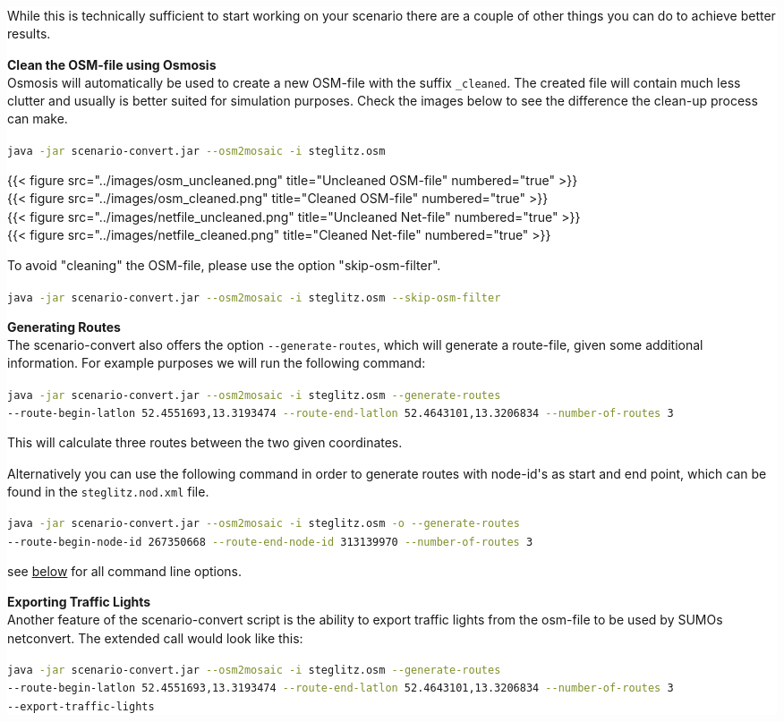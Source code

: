 While this is technically sufficient to start working on your scenario there are a couple of other things
you can do to achieve better results.

__Clean the OSM-file using Osmosis__  
Osmosis will automatically be used to create a new OSM-file with the suffix `_cleaned`. The created
file will contain much less clutter and usually is better suited for simulation purposes.
Check the images below to see the difference the clean-up process can make.

```bash
java -jar scenario-convert.jar --osm2mosaic -i steglitz.osm
```
<div class="row">
    <div class="col-6">
        {{< figure src="../images/osm_uncleaned.png" title="Uncleaned OSM-file" numbered="true" >}}
    </div>
    <div class="col-6">
        {{< figure src="../images/osm_cleaned.png" title="Cleaned OSM-file" numbered="true" >}}
    </div>
</div>
<div class="row">
    <div class="col-6">
        {{< figure src="../images/netfile_uncleaned.png" title="Uncleaned Net-file" numbered="true" >}}
    </div>
    <div class="col-6">
        {{< figure src="../images/netfile_cleaned.png" title="Cleaned Net-file" numbered="true" >}}
    </div>
</div>

To avoid "cleaning" the OSM-file, please use the option "skip-osm-filter".
```bash
java -jar scenario-convert.jar --osm2mosaic -i steglitz.osm --skip-osm-filter
```

__Generating Routes__  
The scenario-convert also offers the option `--generate-routes`, which will generate
a route-file, given some additional information. For example purposes we will run the
following command:
```bash
java -jar scenario-convert.jar --osm2mosaic -i steglitz.osm --generate-routes
--route-begin-latlon 52.4551693,13.3193474 --route-end-latlon 52.4643101,13.3206834 --number-of-routes 3
```
This will calculate three routes between the two given coordinates. 

Alternatively you can use the following command in order to generate routes with node-id's as start and end point, which can be found in the `steglitz.nod.xml` file.

```bash
java -jar scenario-convert.jar --osm2mosaic -i steglitz.osm -o --generate-routes
--route-begin-node-id 267350668 --route-end-node-id 313139970 --number-of-routes 3
```
see [below](#reference-documentation-for-scenario-convert) for all command 
line options.

__Exporting Traffic Lights__  
Another feature of the scenario-convert script is the ability to export traffic lights from the osm-file to
be used by SUMOs netconvert. The extended call would look like this:
```bash
java -jar scenario-convert.jar --osm2mosaic -i steglitz.osm --generate-routes
--route-begin-latlon 52.4551693,13.3193474 --route-end-latlon 52.4643101,13.3206834 --number-of-routes 3
--export-traffic-lights
```
